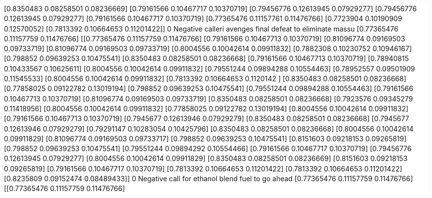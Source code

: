  [0.8350483  0.08258501 0.08236669]
 [0.79161566 0.10467717 0.10370719]
 [0.79456776 0.12613945 0.07929277]
 [0.79456776 0.12613945 0.07929277]
 [0.79161566 0.10467717 0.10370719]
 [0.77365476 0.11157761 0.11476766]
 [0.7723904  0.10190909 0.12570052]
 [0.7813392  0.10664653 0.11201422]]
0
Negative
calleri avenges final defeat to eliminate massu
[0.77365476 0.11157759 0.11476766]
[[0.77365476 0.11157759 0.11476766]
 [0.79161566 0.10467713 0.10370719]
 [0.81096774 0.09169503 0.09733719]
 [0.81096774 0.09169503 0.09733719]
 [0.8004556  0.10042614 0.09911832]
 [0.7882308  0.10230752 0.10946167]
 [0.798852   0.09639253 0.10475541]
 [0.8350483  0.08258501 0.08236668]
 [0.79161566 0.10467713 0.10370719]
 [0.78940815 0.10433567 0.10625611]
 [0.8004556  0.10042614 0.09911832]
 [0.79551244 0.09894288 0.10554463]
 [0.78952557 0.09501909 0.11545533]
 [0.8004556  0.10042614 0.09911832]
 [0.7813392  0.10664653 0.1120142 ]
 [0.8350483  0.08258501 0.08236668]
 [0.77858025 0.09122782 0.13019194]
 [0.798852   0.09639253 0.10475541]
 [0.79551244 0.09894288 0.10554463]
 [0.79161566 0.10467713 0.10370719]
 [0.81096774 0.09169503 0.09733719]
 [0.8350483  0.08258501 0.08236668]
 [0.7923576  0.09345279 0.11418956]
 [0.8004556  0.10042614 0.09911832]
 [0.77858025 0.09122782 0.13019194]
 [0.8004556  0.10042614 0.09911832]
 [0.79161566 0.10467713 0.10370719]
 [0.7945677  0.12613946 0.07929279]
 [0.8350483  0.08258501 0.08236668]
 [0.7945677  0.12613946 0.07929279]
 [0.79291147 0.10283054 0.10425796]
 [0.8350483  0.08258501 0.08236668]
 [0.8004556  0.10042614 0.09911829]
 [0.81096774 0.09169503 0.09733717]
 [0.798852   0.09639253 0.10475541]
 [0.8151603  0.09218153 0.09265819]
 [0.798852   0.09639253 0.10475541]
 [0.79551244 0.09894292 0.10554466]
 [0.79161566 0.10467717 0.10370719]
 [0.79456776 0.12613945 0.07929277]
 [0.8004556  0.10042614 0.09911829]
 [0.8350483  0.08258501 0.08236669]
 [0.8151603  0.09218153 0.09265819]
 [0.79161566 0.10467717 0.10370719]
 [0.7813392  0.10664653 0.11201422]
 [0.7813392  0.10664653 0.11201422]
 [0.8235809  0.09152474 0.08489433]]
0
Negative
call for ethanol blend fuel to go ahead
[0.77365476 0.11157759 0.11476766]
[[0.77365476 0.11157759 0.11476766]